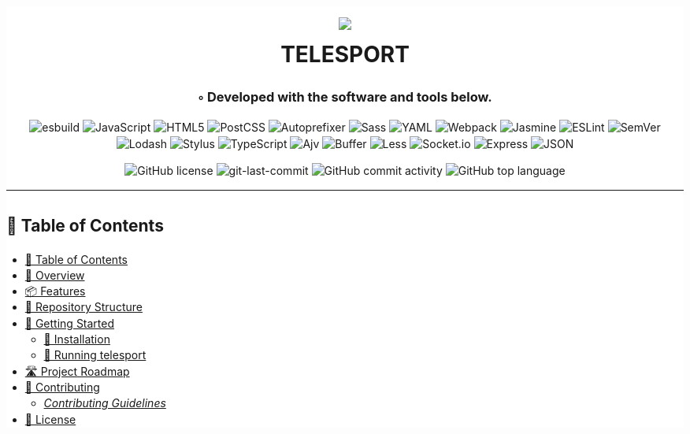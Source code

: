 <div align="center">
<h1 align="center">
<img src="https://raw.githubusercontent.com/PKief/vscode-material-icon-theme/ec559a9f6bfd399b82bb44393651661b08aaf7ba/icons/folder-markdown-open.svg" width="100" />
<br>TELESPORT</h1>
<h3>◦ Developed with the software and tools below.</h3>

<p align="center">
<img src="https://img.shields.io/badge/esbuild-FFCF00.svg?style=flat-square&logo=esbuild&logoColor=black" alt="esbuild" />
<img src="https://img.shields.io/badge/JavaScript-F7DF1E.svg?style=flat-square&logo=JavaScript&logoColor=black" alt="JavaScript" />
<img src="https://img.shields.io/badge/HTML5-E34F26.svg?style=flat-square&logo=HTML5&logoColor=white" alt="HTML5" />
<img src="https://img.shields.io/badge/PostCSS-DD3A0A.svg?style=flat-square&logo=PostCSS&logoColor=white" alt="PostCSS" />
<img src="https://img.shields.io/badge/Autoprefixer-DD3735.svg?style=flat-square&logo=Autoprefixer&logoColor=white" alt="Autoprefixer" />
<img src="https://img.shields.io/badge/Sass-CC6699.svg?style=flat-square&logo=Sass&logoColor=white" alt="Sass" />
<img src="https://img.shields.io/badge/YAML-CB171E.svg?style=flat-square&logo=YAML&logoColor=white" alt="YAML" />
<img src="https://img.shields.io/badge/Webpack-8DD6F9.svg?style=flat-square&logo=Webpack&logoColor=black" alt="Webpack" />
<img src="https://img.shields.io/badge/Jasmine-8A4182.svg?style=flat-square&logo=Jasmine&logoColor=white" alt="Jasmine" />
<img src="https://img.shields.io/badge/ESLint-4B32C3.svg?style=flat-square&logo=ESLint&logoColor=white" alt="ESLint" />

<img src="https://img.shields.io/badge/SemVer-3F4551.svg?style=flat-square&logo=SemVer&logoColor=white" alt="SemVer" />
<img src="https://img.shields.io/badge/Lodash-3492FF.svg?style=flat-square&logo=Lodash&logoColor=white" alt="Lodash" />
<img src="https://img.shields.io/badge/Stylus-333333.svg?style=flat-square&logo=Stylus&logoColor=white" alt="Stylus" />
<img src="https://img.shields.io/badge/TypeScript-3178C6.svg?style=flat-square&logo=TypeScript&logoColor=white" alt="TypeScript" />
<img src="https://img.shields.io/badge/Ajv-23C8D2.svg?style=flat-square&logo=Ajv&logoColor=white" alt="Ajv" />
<img src="https://img.shields.io/badge/Buffer-231F20.svg?style=flat-square&logo=Buffer&logoColor=white" alt="Buffer" />
<img src="https://img.shields.io/badge/Less-1D365D.svg?style=flat-square&logo=Less&logoColor=white" alt="Less" />
<img src="https://img.shields.io/badge/Socket.io-010101.svg?style=flat-square&logo=socketdotio&logoColor=white" alt="Socket.io" />
<img src="https://img.shields.io/badge/Express-000000.svg?style=flat-square&logo=Express&logoColor=white" alt="Express" />
<img src="https://img.shields.io/badge/JSON-000000.svg?style=flat-square&logo=JSON&logoColor=white" alt="JSON" />
</p>
<img src="https://img.shields.io/github/license/citizensyd/telesport?style=flat-square&color=5D6D7E" alt="GitHub license" />
<img src="https://img.shields.io/github/last-commit/citizensyd/telesport?style=flat-square&color=5D6D7E" alt="git-last-commit" />
<img src="https://img.shields.io/github/commit-activity/m/citizensyd/telesport?style=flat-square&color=5D6D7E" alt="GitHub commit activity" />
<img src="https://img.shields.io/github/languages/top/citizensyd/telesport?style=flat-square&color=5D6D7E" alt="GitHub top language" />
</div>

---

## 📖 Table of Contents
- [📖 Table of Contents](#-table-of-contents)
- [📍 Overview](#-overview)
- [📦 Features](#-features)
- [📂 Repository Structure](#-repository-structure)
- [🚀 Getting Started](#-getting-started)
  - [🔧 Installation](#-installation)
  - [🤖 Running telesport](#-running-telesport)
- [🛣 Project Roadmap](#-project-roadmap)
- [🤝 Contributing](#-contributing)
    - [*Contributing Guidelines*](#contributing-guidelines)
- [📄 License](#-license)
